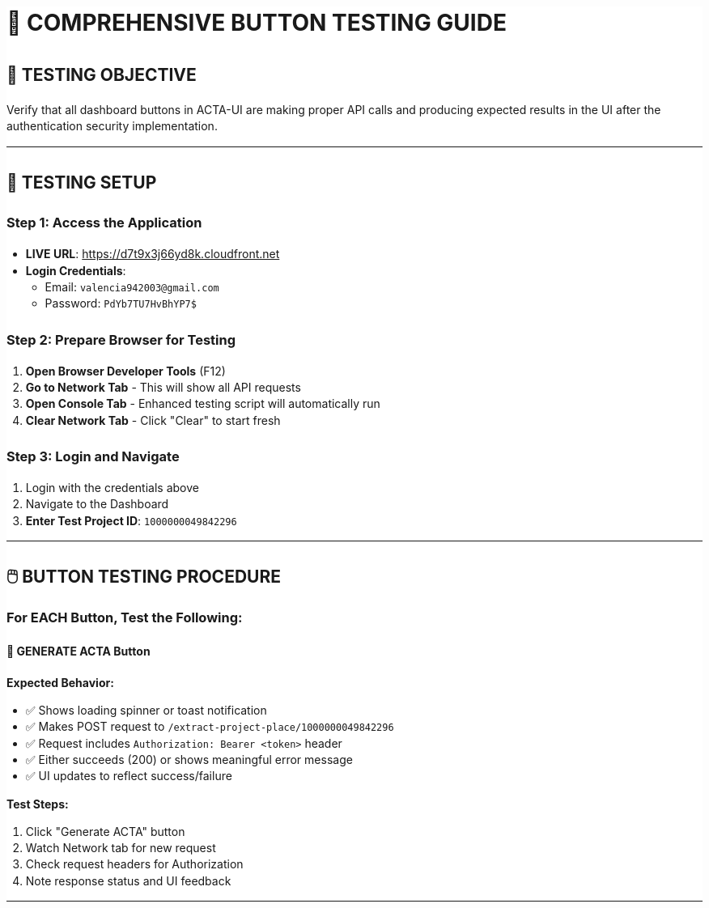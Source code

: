 # 🧪 COMPREHENSIVE BUTTON TESTING GUIDE

## 🎯 **TESTING OBJECTIVE**

Verify that all dashboard buttons in ACTA-UI are making proper API calls and producing expected results in the UI after the authentication security implementation.

---

## 🚀 **TESTING SETUP**

### **Step 1: Access the Application**

- **LIVE URL**: https://d7t9x3j66yd8k.cloudfront.net
- **Login Credentials**:
  - Email: `valencia942003@gmail.com`
  - Password: `PdYb7TU7HvBhYP7$`

### **Step 2: Prepare Browser for Testing**

1. **Open Browser Developer Tools** (F12)
2. **Go to Network Tab** - This will show all API requests
3. **Open Console Tab** - Enhanced testing script will automatically run
4. **Clear Network Tab** - Click "Clear" to start fresh

### **Step 3: Login and Navigate**

1. Login with the credentials above
2. Navigate to the Dashboard
3. **Enter Test Project ID**: `1000000049842296`

---

## 🖱️ **BUTTON TESTING PROCEDURE**

### **For EACH Button, Test the Following:**

#### **🔵 GENERATE ACTA Button**

**Expected Behavior:**

- ✅ Shows loading spinner or toast notification
- ✅ Makes POST request to `/extract-project-place/1000000049842296`
- ✅ Request includes `Authorization: Bearer <token>` header
- ✅ Either succeeds (200) or shows meaningful error message
- ✅ UI updates to reflect success/failure

**Test Steps:**

1. Click "Generate ACTA" button
2. Watch Network tab for new request
3. Check request headers for Authorization
4. Note response status and UI feedback

---
